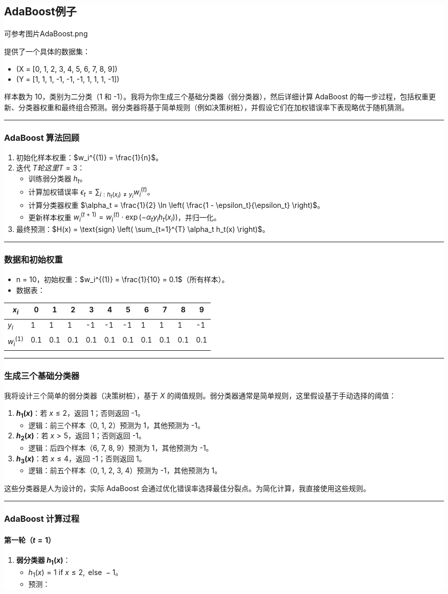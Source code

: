 ## AdaBoost例子
可参考图片AdaBoost.png

提供了一个具体的数据集：
- \(X = [0, 1, 2, 3, 4, 5, 6, 7, 8, 9]\)
- \(Y = [1, 1, 1, -1, -1, -1, 1, 1, 1, -1]\)

样本数为 10，类别为二分类（1 和 -1）。我将为你生成三个基础分类器（弱分类器），然后详细计算 AdaBoost 的每一步过程，包括权重更新、分类器权重和最终组合预测。弱分类器将基于简单规则（例如决策树桩），并假设它们在加权错误率下表现略优于随机猜测。

---

### AdaBoost 算法回顾
1. 初始化样本权重：$w_i^{(1)} = \frac{1}{n}$。
2. 迭代 $T 轮这里 T = 3$：
   - 训练弱分类器 $h_t$。
   - 计算加权错误率 $\epsilon_t = \sum_{i: h_t(x_i) \neq y_i} w_i^{(t)}$。
   - 计算分类器权重 $\alpha_t = \frac{1}{2} \ln \left( \frac{1 - \epsilon_t}{\epsilon_t} \right)$。
   - 更新样本权重 $w_i^{(t+1)} = w_i^{(t)} \cdot \exp(-\alpha_t y_i h_t(x_i))$，并归一化。
3. 最终预测：$H(x) = \text{sign} \left( \sum_{t=1}^{T} \alpha_t h_t(x) \right)$。

---

### 数据和初始权重
- n = 10，初始权重：$w_i^{(1)} = \frac{1}{10} = 0.1$（所有样本）。
- 数据表：

| $x_i$       | 0 | 1 | 2 | 3 | 4 | 5 | 6 | 7 | 8 | 9 |
|-------------|---|---|---|---|---|---|---|---|---|---|
| $y_i$       | 1 | 1 | 1 | -1| -1| -1| 1 | 1 | 1 | -1|
| $w_i^{(1)}$ | 0.1 | 0.1 | 0.1 | 0.1 | 0.1 | 0.1 | 0.1 | 0.1 | 0.1 | 0.1 |

---

### 生成三个基础分类器
我将设计三个简单的弱分类器（决策树桩），基于 $X$ 的阈值规则。弱分类器通常是简单规则，这里假设基于手动选择的阈值：

1. **$h_1(x)$**：若 $x \leq 2$，返回 1；否则返回 -1。
   - 逻辑：前三个样本（0, 1, 2）预测为 1，其他预测为 -1。
2. **$h_2(x)$**：若 $x > 5$，返回 1；否则返回 -1。
   - 逻辑：后四个样本（6, 7, 8, 9）预测为 1，其他预测为 -1。
3. **$h_3(x)$**：若 $x \leq 4$，返回 -1；否则返回 1。
   - 逻辑：前五个样本（0, 1, 2, 3, 4）预测为 -1，其他预测为 1。

这些分类器是人为设计的，实际 AdaBoost 会通过优化错误率选择最佳分裂点。为简化计算，我直接使用这些规则。

---

### AdaBoost 计算过程
#### 第一轮（$t = 1$）
1. **弱分类器 $h_1(x)$**：
   - $h_1(x) = 1 \text{ if } x \leq 2, \text{ else } -1$。
   - 预测：
   